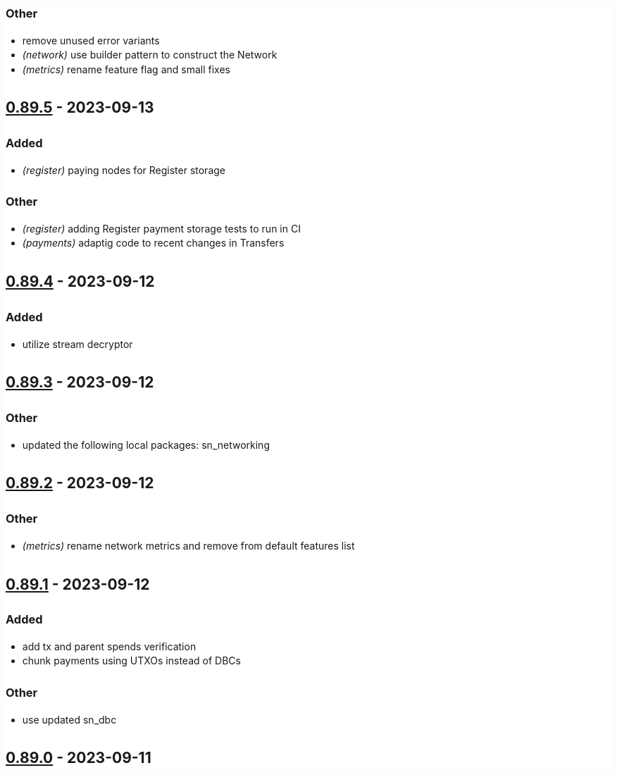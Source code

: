 ### Other
- remove unused error variants
- *(network)* use builder pattern to construct the Network
- *(metrics)* rename feature flag and small fixes

## [0.89.5](https://github.com/maidsafe/safe_network/compare/sn_client-v0.89.4...sn_client-v0.89.5) - 2023-09-13

### Added
- *(register)* paying nodes for Register storage

### Other
- *(register)* adding Register payment storage tests to run in CI
- *(payments)* adaptig code to recent changes in Transfers

## [0.89.4](https://github.com/maidsafe/safe_network/compare/sn_client-v0.89.3...sn_client-v0.89.4) - 2023-09-12

### Added
- utilize stream decryptor

## [0.89.3](https://github.com/maidsafe/safe_network/compare/sn_client-v0.89.2...sn_client-v0.89.3) - 2023-09-12

### Other
- updated the following local packages: sn_networking

## [0.89.2](https://github.com/maidsafe/safe_network/compare/sn_client-v0.89.1...sn_client-v0.89.2) - 2023-09-12

### Other
- *(metrics)* rename network metrics and remove from default features list

## [0.89.1](https://github.com/maidsafe/safe_network/compare/sn_client-v0.89.0...sn_client-v0.89.1) - 2023-09-12

### Added
- add tx and parent spends verification
- chunk payments using UTXOs instead of DBCs

### Other
- use updated sn_dbc

## [0.89.0](https://github.com/maidsafe/safe_network/compare/sn_client-v0.88.16...sn_client-v0.89.0) - 2023-09-11
